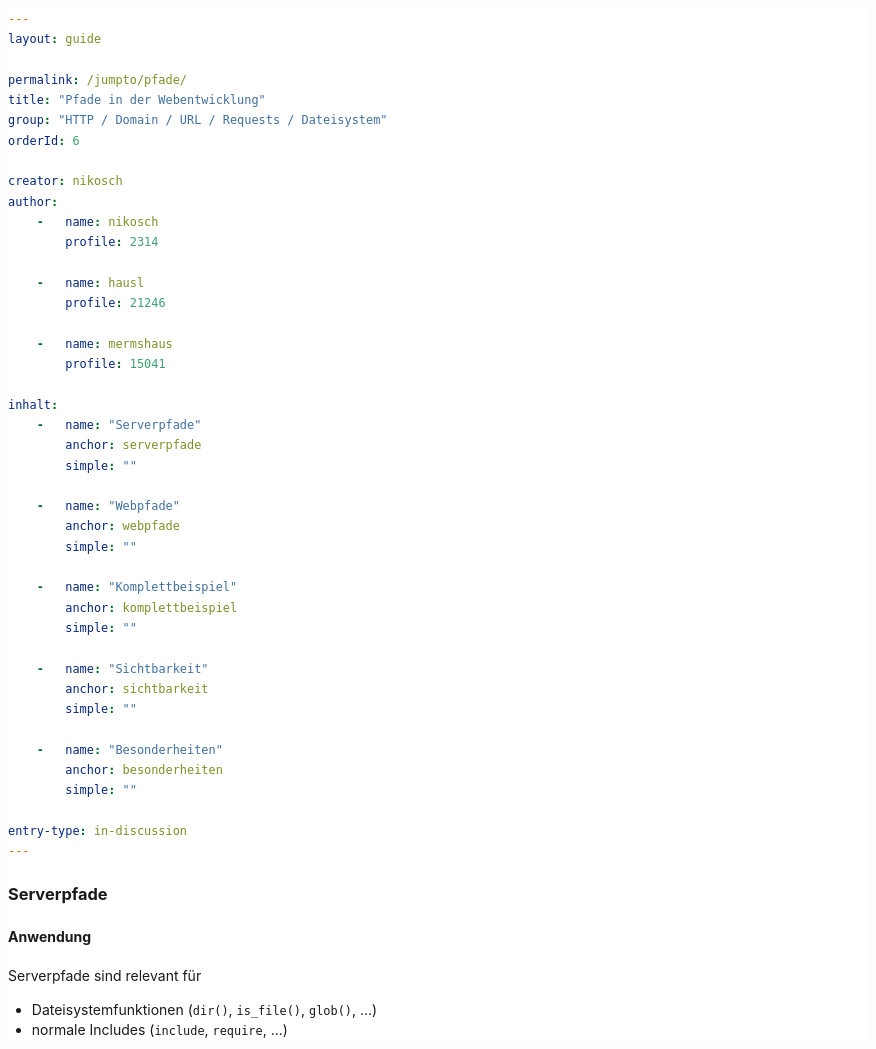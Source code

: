 ```yaml
---
layout: guide

permalink: /jumpto/pfade/
title: "Pfade in der Webentwicklung"
group: "HTTP / Domain / URL / Requests / Dateisystem"
orderId: 6

creator: nikosch
author:
    -   name: nikosch
        profile: 2314

    -   name: hausl
        profile: 21246

    -   name: mermshaus
        profile: 15041

inhalt:
    -   name: "Serverpfade"
        anchor: serverpfade
        simple: ""

    -   name: "Webpfade"
        anchor: webpfade
        simple: ""

    -   name: "Komplettbeispiel"
        anchor: komplettbeispiel
        simple: ""

    -   name: "Sichtbarkeit"
        anchor: sichtbarkeit
        simple: ""

    -   name: "Besonderheiten"
        anchor: besonderheiten
        simple: ""

entry-type: in-discussion
---
```


### Serverpfade

#### Anwendung

Serverpfade sind relevant für

- Dateisystemfunktionen (`dir()`, `is_file()`, `glob()`, ...)
- normale Includes (`include`, `require`, ...)
